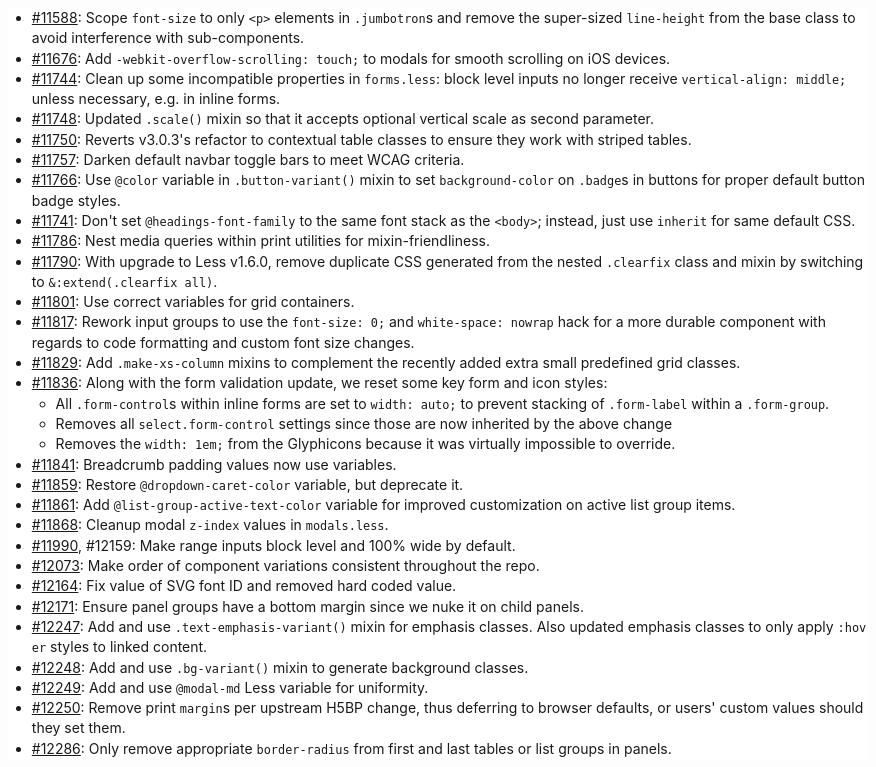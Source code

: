 - [#11588](https://github.com/twbs/bootstrap/issues/11588): Scope `font-size` to only `<p>` elements in `.jumbotron`s and remove the super-sized `line-height` from the base class to avoid interference with sub-components.
- [#11676](https://github.com/twbs/bootstrap/issues/11676): Add `-webkit-overflow-scrolling: touch;` to modals for smooth scrolling on iOS devices.
- [#11744](https://github.com/twbs/bootstrap/issues/11744): Clean up some incompatible properties in `forms.less`: block level inputs no longer receive `vertical-align: middle;` unless necessary, e.g. in inline forms.
- [#11748](https://github.com/twbs/bootstrap/issues/11748): Updated `.scale()` mixin so that it accepts optional vertical scale as second parameter.
- [#11750](https://github.com/twbs/bootstrap/issues/11750): Reverts v3.0.3's refactor to contextual table classes to ensure they work with striped tables.
- [#11757](https://github.com/twbs/bootstrap/issues/11757): Darken default navbar toggle bars to meet WCAG criteria.
- [#11766](https://github.com/twbs/bootstrap/issues/11766): Use `@color` variable in `.button-variant()` mixin to set `background-color` on `.badge`s in buttons for proper default button badge styles.
- [#11741](https://github.com/twbs/bootstrap/issues/11741): Don't set `@headings-font-family` to the same font stack as the `<body>`; instead, just use `inherit` for same default CSS.
- [#11786](https://github.com/twbs/bootstrap/issues/11786): Nest media queries within print utilities for mixin-friendliness.
- [#11790](https://github.com/twbs/bootstrap/issues/11790): With upgrade to Less v1.6.0, remove duplicate CSS generated from the nested `.clearfix` class and mixin by switching to `&:extend(.clearfix all)`.
- [#11801](https://github.com/twbs/bootstrap/issues/11801): Use correct variables for grid containers.
- [#11817](https://github.com/twbs/bootstrap/issues/11817): Rework input groups to use the `font-size: 0;` and `white-space: nowrap` hack for a more durable component with regards to code formatting and custom font size changes.
- [#11829](https://github.com/twbs/bootstrap/issues/11829): Add `.make-xs-column` mixins to complement the recently added extra small predefined grid classes.
- [#11836](https://github.com/twbs/bootstrap/issues/11836): Along with the form validation update, we reset some key form and icon styles:
  - All `.form-control`s within inline forms are set to `width: auto;` to prevent stacking of `.form-label` within a `.form-group`.
  - Removes all `select.form-control` settings since those are now inherited by the above change
  - Removes the `width: 1em;` from the Glyphicons because it was virtually impossible to override.
- [#11841](https://github.com/twbs/bootstrap/issues/11841): Breadcrumb padding values now use variables.
- [#11859](https://github.com/twbs/bootstrap/issues/11859): Restore `@dropdown-caret-color` variable, but deprecate it.
- [#11861](https://github.com/twbs/bootstrap/issues/11861): Add `@list-group-active-text-color` variable for improved customization on active list group items.
- [#11868](https://github.com/twbs/bootstrap/pull/11868): Cleanup modal `z-index` values in `modals.less`.
- [#11990](https://github.com/twbs/bootstrap/issues/11990), #12159: Make range inputs block level and 100% wide by default.
- [#12073](https://github.com/twbs/bootstrap/issues/12073): Make order of component variations consistent throughout the repo.
- [#12164](https://github.com/twbs/bootstrap/pull/12164): Fix value of SVG font ID and removed hard coded value.
- [#12171](https://github.com/twbs/bootstrap/issues/12171): Ensure panel groups have a bottom margin since we nuke it on child panels.
- [#12247](https://github.com/twbs/bootstrap/pull/12247): Add and use `.text-emphasis-variant()` mixin for emphasis classes. Also updated emphasis classes to only apply `:hover` styles to linked content.
- [#12248](https://github.com/twbs/bootstrap/pull/12248): Add and use `.bg-variant()` mixin to generate background classes.
- [#12249](https://github.com/twbs/bootstrap/pull/12249): Add and use `@modal-md` Less variable for uniformity.
- [#12250](https://github.com/twbs/bootstrap/pull/12250): Remove print `margin`s per upstream H5BP change, thus deferring to browser defaults, or users' custom values should they set them.
- [#12286](https://github.com/twbs/bootstrap/pull/12286): Only remove appropriate `border-radius` from first and last tables or list groups in panels.